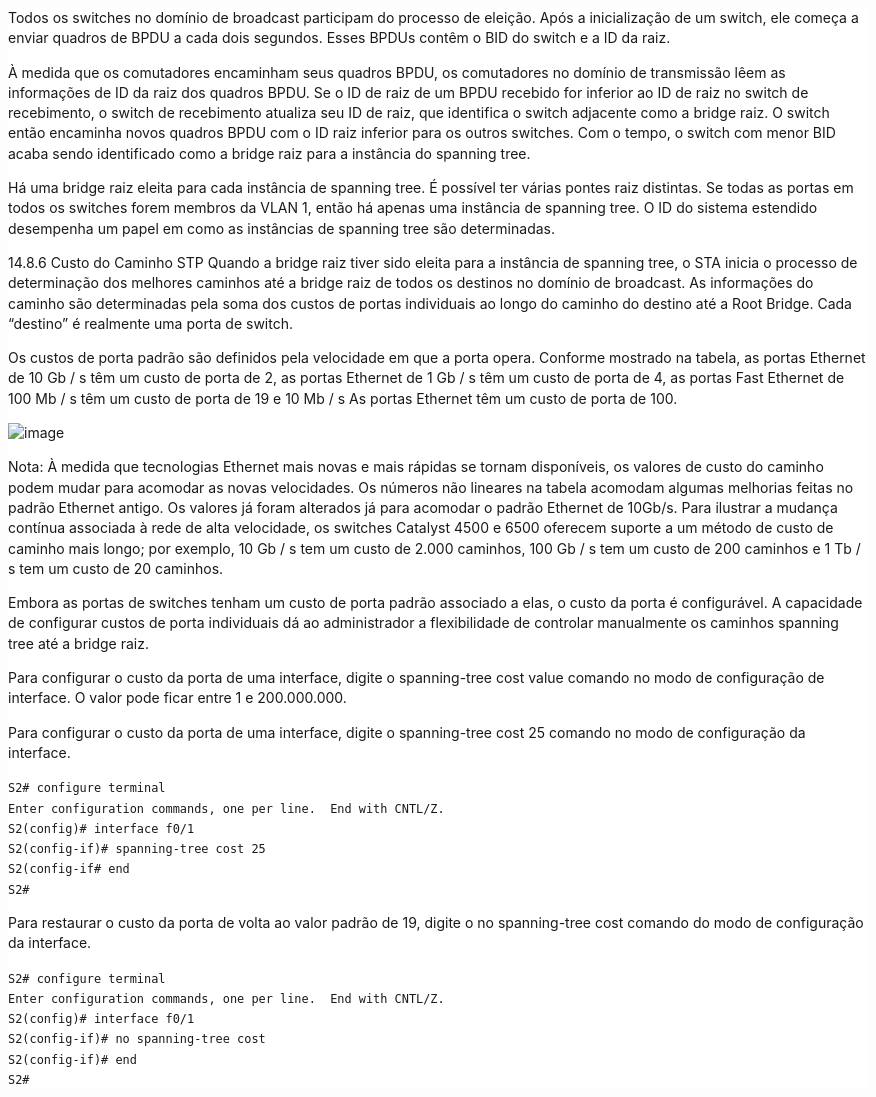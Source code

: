 Todos os switches no domínio de broadcast participam do processo de eleição. Após a inicialização de um switch, ele começa a enviar quadros de BPDU a cada dois segundos. Esses BPDUs contêm o BID do switch e a ID da raiz.

À medida que os comutadores encaminham seus quadros BPDU, os comutadores no domínio de transmissão lêem as informações de ID da raiz dos quadros BPDU. Se o ID de raiz de um BPDU recebido for inferior ao ID de raiz no switch de recebimento, o switch de recebimento atualiza seu ID de raiz, que identifica o switch adjacente como a bridge raiz. O switch então encaminha novos quadros BPDU com o ID raiz inferior para os outros switches. Com o tempo, o switch com menor BID acaba sendo identificado como a bridge raiz para a instância do spanning tree.

Há uma bridge raiz eleita para cada instância de spanning tree. É possível ter várias pontes raiz distintas. Se todas as portas em todos os switches forem membros da VLAN 1, então há apenas uma instância de spanning tree. O ID do sistema estendido desempenha um papel em como as instâncias de spanning tree são determinadas.


14.8.6 Custo do Caminho STP
Quando a bridge raiz tiver sido eleita para a instância de spanning tree, o STA inicia o processo de determinação dos melhores caminhos até a bridge raiz de todos os destinos no domínio de broadcast. As informações do caminho são determinadas pela soma dos custos de portas individuais ao longo do caminho do destino até a Root Bridge. Cada “destino” é realmente uma porta de switch.

Os custos de porta padrão são definidos pela velocidade em que a porta opera. Conforme mostrado na tabela, as portas Ethernet de 10 Gb / s têm um custo de porta de 2, as portas Ethernet de 1 Gb / s têm um custo de porta de 4, as portas Fast Ethernet de 100 Mb / s têm um custo de porta de 19 e 10 Mb / s As portas Ethernet têm um custo de porta de 100.

![image](https://github.com/user-attachments/assets/3f450d87-168c-48eb-9080-0b15069f3c62)


Nota: À medida que tecnologias Ethernet mais novas e mais rápidas se tornam disponíveis, os valores de custo do caminho podem mudar para acomodar as novas velocidades. Os números não lineares na tabela acomodam algumas melhorias feitas no padrão Ethernet antigo. Os valores já foram alterados já para acomodar o padrão Ethernet de 10Gb/s. Para ilustrar a mudança contínua associada à rede de alta velocidade, os switches Catalyst 4500 e 6500 oferecem suporte a um método de custo de caminho mais longo; por exemplo, 10 Gb / s tem um custo de 2.000 caminhos, 100 Gb / s tem um custo de 200 caminhos e 1 Tb / s tem um custo de 20 caminhos.

Embora as portas de switches tenham um custo de porta padrão associado a elas, o custo da porta é configurável. A capacidade de configurar custos de porta individuais dá ao administrador a flexibilidade de controlar manualmente os caminhos spanning tree até a bridge raiz.

Para configurar o custo da porta de uma interface, digite o spanning-tree cost value comando no modo de configuração de interface. O valor pode ficar entre 1 e 200.000.000.

Para configurar o custo da porta de uma interface, digite o spanning-tree cost 25 comando no modo de configuração da interface.
~~~~
S2# configure terminal
Enter configuration commands, one per line.  End with CNTL/Z.
S2(config)# interface f0/1
S2(config-if)# spanning-tree cost 25
S2(config-if# end
S2#
~~~~
Para restaurar o custo da porta de volta ao valor padrão de 19, digite o no spanning-tree cost comando do modo de configuração da interface.
~~~~
S2# configure terminal
Enter configuration commands, one per line.  End with CNTL/Z.
S2(config)# interface f0/1
S2(config-if)# no spanning-tree cost
S2(config-if)# end
S2#
~~~~